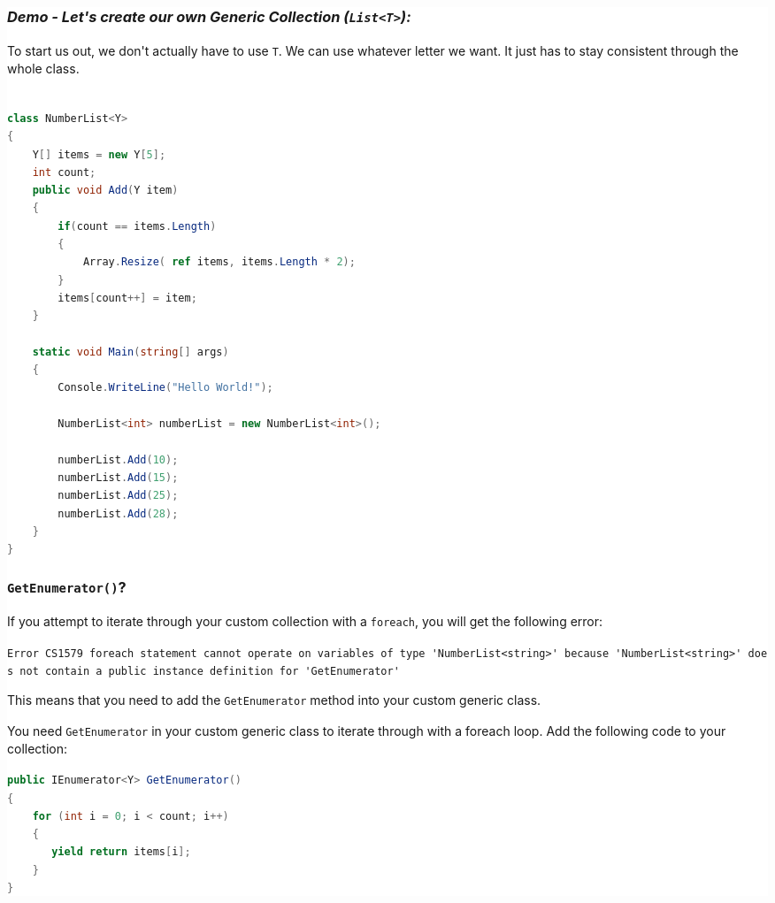 ### ***Demo** - Let's create our own Generic Collection (`List<T>`):*

To start us out, we don't actually have to use `T`. We can use whatever letter we want. It just has to stay consistent through the whole class.

```csharp

class NumberList<Y>
{
    Y[] items = new Y[5];
    int count;
    public void Add(Y item)
    {
        if(count == items.Length)
        {
            Array.Resize( ref items, items.Length * 2);
        }
        items[count++] = item;
    }

    static void Main(string[] args)
    {
        Console.WriteLine("Hello World!");

        NumberList<int> numberList = new NumberList<int>();

        numberList.Add(10);
        numberList.Add(15);
        numberList.Add(25);
        numberList.Add(28);
    }
}
```

### `GetEnumerator()`?

 If you attempt to iterate through your custom collection with a `foreach`, you will get the following error:

 ```text
Error CS1579 foreach statement cannot operate on variables of type 'NumberList<string>' because 'NumberList<string>' does not contain a public instance definition for 'GetEnumerator'
 ```

This means that you need to add the `GetEnumerator` method into your custom generic class.

 You need `GetEnumerator` in your custom generic class to iterate through with a foreach loop. Add the following code to your collection:

 ```csharp
 public IEnumerator<Y> GetEnumerator()
 {
     for (int i = 0; i < count; i++)
     {
        yield return items[i];
     }
 }
 ```
